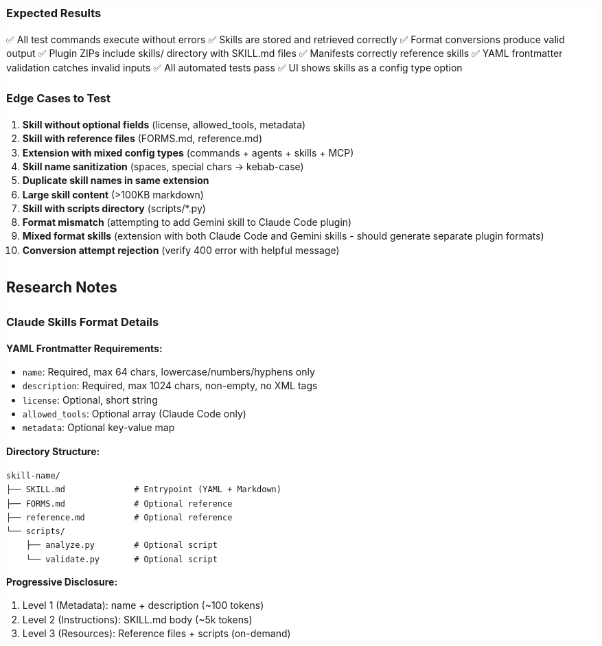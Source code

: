 ### Expected Results

✅ All test commands execute without errors
✅ Skills are stored and retrieved correctly
✅ Format conversions produce valid output
✅ Plugin ZIPs include skills/ directory with SKILL.md files
✅ Manifests correctly reference skills
✅ YAML frontmatter validation catches invalid inputs
✅ All automated tests pass
✅ UI shows skills as a config type option

### Edge Cases to Test

1. **Skill without optional fields** (license, allowed_tools, metadata)
2. **Skill with reference files** (FORMS.md, reference.md)
3. **Extension with mixed config types** (commands + agents + skills + MCP)
4. **Skill name sanitization** (spaces, special chars → kebab-case)
5. **Duplicate skill names in same extension**
6. **Large skill content** (>100KB markdown)
7. **Skill with scripts directory** (scripts/*.py)
8. **Format mismatch** (attempting to add Gemini skill to Claude Code plugin)
9. **Mixed format skills** (extension with both Claude Code and Gemini skills - should generate separate plugin formats)
10. **Conversion attempt rejection** (verify 400 error with helpful message)

## Research Notes

### Claude Skills Format Details

**YAML Frontmatter Requirements:**
- `name`: Required, max 64 chars, lowercase/numbers/hyphens only
- `description`: Required, max 1024 chars, non-empty, no XML tags
- `license`: Optional, short string
- `allowed_tools`: Optional array (Claude Code only)
- `metadata`: Optional key-value map

**Directory Structure:**
```
skill-name/
├── SKILL.md              # Entrypoint (YAML + Markdown)
├── FORMS.md              # Optional reference
├── reference.md          # Optional reference
└── scripts/
    ├── analyze.py        # Optional script
    └── validate.py       # Optional script
```

**Progressive Disclosure:**
1. Level 1 (Metadata): name + description (~100 tokens)
2. Level 2 (Instructions): SKILL.md body (~5k tokens)
3. Level 3 (Resources): Reference files + scripts (on-demand)

